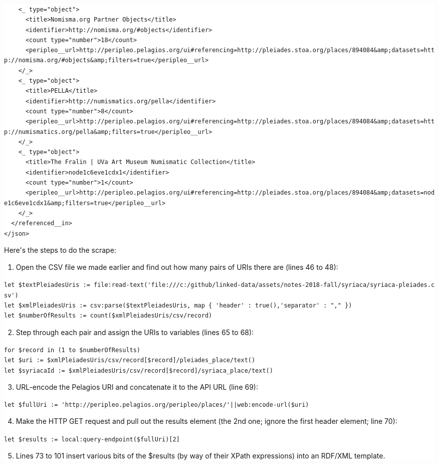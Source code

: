 ```
    <_ type="object">
      <title>Nomisma.org Partner Objects</title>
      <identifier>http://nomisma.org/#objects</identifier>
      <count type="number">18</count>
      <peripleo__url>http://peripleo.pelagios.org/ui#referencing=http://pleiades.stoa.org/places/894084&amp;datasets=http://nomisma.org/#objects&amp;filters=true</peripleo__url>
    </_>
    <_ type="object">
      <title>PELLA</title>
      <identifier>http://numismatics.org/pella</identifier>
      <count type="number">8</count>
      <peripleo__url>http://peripleo.pelagios.org/ui#referencing=http://pleiades.stoa.org/places/894084&amp;datasets=http://numismatics.org/pella&amp;filters=true</peripleo__url>
    </_>
    <_ type="object">
      <title>The Fralin | UVa Art Museum Numismatic Collection</title>
      <identifier>node1c6eve1cdx1</identifier>
      <count type="number">1</count>
      <peripleo__url>http://peripleo.pelagios.org/ui#referencing=http://pleiades.stoa.org/places/894084&amp;datasets=node1c6eve1cdx1&amp;filters=true</peripleo__url>
    </_>
  </referenced__in>
</json>
```

Here's the steps to do the scrape:

1. Open the CSV file we made earlier and find out how many pairs of URIs there are (lines 46 to 48):
```
let $textPleiadesUris := file:read-text('file:///c:/github/linked-data/assets/notes-2018-fall/syriaca/syriaca-pleiades.csv')
let $xmlPleiadesUris := csv:parse($textPleiadesUris, map { 'header' : true(),'separator' : "," })
let $numberOfResults := count($xmlPleiadesUris/csv/record)
```

2. Step through each pair and assign the URIs to variables (lines 65 to 68):
```
for $record in (1 to $numberOfResults)
let $uri := $xmlPleiadesUris/csv/record[$record]/pleiades_place/text()
let $syriacaId := $xmlPleiadesUris/csv/record[$record]/syriaca_place/text()
```

3. URL-encode the Pelagios URI and concatenate it to the API URL (line 69):
```
let $fullUri := 'http://peripleo.pelagios.org/peripleo/places/'||web:encode-url($uri)
```

4. Make the HTTP GET request and pull out the results element (the 2nd one; ignore the first header element; line 70):
```
let $results := local:query-endpoint($fullUri)[2]
```

5. Lines 73 to 101 insert various bits of the $results (by way of their XPath expressions) into an RDF/XML template.
